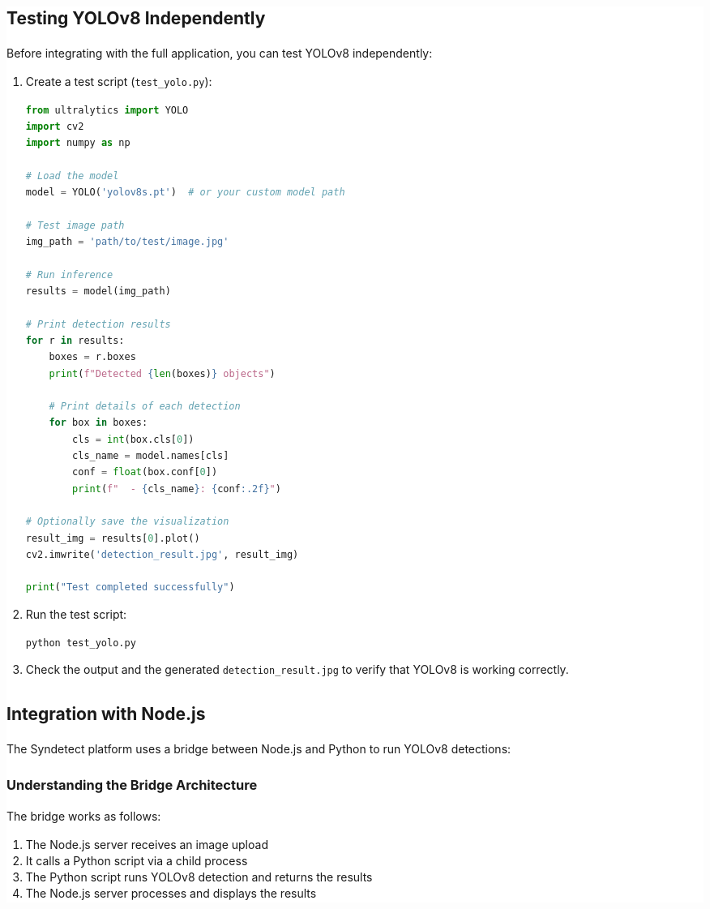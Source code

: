 ## Testing YOLOv8 Independently

Before integrating with the full application, you can test YOLOv8 independently:

1. Create a test script (`test_yolo.py`):
   ```python
   from ultralytics import YOLO
   import cv2
   import numpy as np
   
   # Load the model
   model = YOLO('yolov8s.pt')  # or your custom model path
   
   # Test image path
   img_path = 'path/to/test/image.jpg'
   
   # Run inference
   results = model(img_path)
   
   # Print detection results
   for r in results:
       boxes = r.boxes
       print(f"Detected {len(boxes)} objects")
       
       # Print details of each detection
       for box in boxes:
           cls = int(box.cls[0])
           cls_name = model.names[cls]
           conf = float(box.conf[0])
           print(f"  - {cls_name}: {conf:.2f}")
   
   # Optionally save the visualization
   result_img = results[0].plot()
   cv2.imwrite('detection_result.jpg', result_img)
   
   print("Test completed successfully")
   ```

2. Run the test script:
   ```bash
   python test_yolo.py
   ```

3. Check the output and the generated `detection_result.jpg` to verify that YOLOv8 is working correctly.

## Integration with Node.js

The Syndetect platform uses a bridge between Node.js and Python to run YOLOv8 detections:

### Understanding the Bridge Architecture

The bridge works as follows:
1. The Node.js server receives an image upload
2. It calls a Python script via a child process
3. The Python script runs YOLOv8 detection and returns the results
4. The Node.js server processes and displays the results
